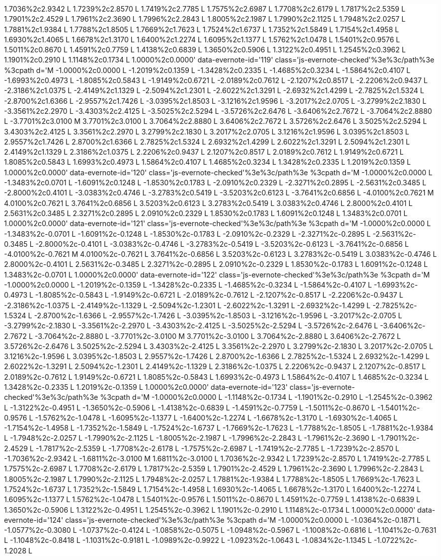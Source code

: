 1.7036%2c2.9342 L 1.7239%2c2.8570 L 1.7419%2c2.7785 L 1.7575%2c2.6987 L 1.7708%2c2.6179 L 1.7817%2c2.5359 L 1.7901%2c2.4529 L 1.7961%2c2.3690 L 1.7996%2c2.2843 L 1.8005%2c2.1987 L 1.7990%2c2.1125 L 1.7948%2c2.0257 L 1.7881%2c1.9384 L 1.7788%2c1.8505 L 1.7669%2c1.7623 L 1.7524%2c1.6737 L 1.7352%2c1.5849 L 1.7154%2c1.4958 L 1.6930%2c1.4065 L 1.6678%2c1.3170 L 1.6400%2c1.2274 L 1.6095%2c1.1377 L 1.5762%2c1.0478 L 1.5401%2c0.9576 L 1.5011%2c0.8670 L 1.4591%2c0.7759 L 1.4138%2c0.6839 L 1.3650%2c0.5906 L 1.3122%2c0.4951 L 1.2545%2c0.3962 L 1.1901%2c0.2910 L 1.1148%2c0.1734 L 1.0000%2c0.0000' data-evernote-id='119' class='js-evernote-checked'%3e%3c/path%3e %3cpath d='M -1.0000%2c0.0000 L -1.2019%2c0.1359 L -1.3428%2c0.2335 L -1.4685%2c0.3234 L -1.5864%2c0.4107 L -1.6993%2c0.4973 L -1.8085%2c0.5843 L -1.9149%2c0.6721 L -2.0189%2c0.7612 L -2.1207%2c0.8517 L -2.2206%2c0.9437 L -2.3186%2c1.0375 L -2.4149%2c1.1329 L -2.5094%2c1.2301 L -2.6022%2c1.3291 L -2.6932%2c1.4299 L -2.7825%2c1.5324 L -2.8700%2c1.6366 L -2.9557%2c1.7426 L -3.0395%2c1.8503 L -3.1216%2c1.9596 L -3.2017%2c2.0705 L -3.2799%2c2.1830 L -3.3561%2c2.2970 L -3.4303%2c2.4125 L -3.5025%2c2.5294 L -3.5726%2c2.6476 L -3.6406%2c2.7672 L -3.7064%2c2.8880 L -3.7701%2c3.0100 M 3.7701%2c3.0100 L 3.7064%2c2.8880 L 3.6406%2c2.7672 L 3.5726%2c2.6476 L 3.5025%2c2.5294 L 3.4303%2c2.4125 L 3.3561%2c2.2970 L 3.2799%2c2.1830 L 3.2017%2c2.0705 L 3.1216%2c1.9596 L 3.0395%2c1.8503 L 2.9557%2c1.7426 L 2.8700%2c1.6366 L 2.7825%2c1.5324 L 2.6932%2c1.4299 L 2.6022%2c1.3291 L 2.5094%2c1.2301 L 2.4149%2c1.1329 L 2.3186%2c1.0375 L 2.2206%2c0.9437 L 2.1207%2c0.8517 L 2.0189%2c0.7612 L 1.9149%2c0.6721 L 1.8085%2c0.5843 L 1.6993%2c0.4973 L 1.5864%2c0.4107 L 1.4685%2c0.3234 L 1.3428%2c0.2335 L 1.2019%2c0.1359 L 1.0000%2c0.0000' data-evernote-id='120' class='js-evernote-checked'%3e%3c/path%3e %3cpath d='M -1.0000%2c0.0000 L -1.3483%2c0.0701 L -1.6091%2c0.1248 L -1.8530%2c0.1783 L -2.0910%2c0.2329 L -2.3271%2c0.2895 L -2.5631%2c0.3485 L -2.8000%2c0.4101 L -3.0383%2c0.4746 L -3.2783%2c0.5419 L -3.5203%2c0.6123 L -3.7641%2c0.6856 L -4.0100%2c0.7621 M 4.0100%2c0.7621 L 3.7641%2c0.6856 L 3.5203%2c0.6123 L 3.2783%2c0.5419 L 3.0383%2c0.4746 L 2.8000%2c0.4101 L 2.5631%2c0.3485 L 2.3271%2c0.2895 L 2.0910%2c0.2329 L 1.8530%2c0.1783 L 1.6091%2c0.1248 L 1.3483%2c0.0701 L 1.0000%2c0.0000' data-evernote-id='121' class='js-evernote-checked'%3e%3c/path%3e %3cpath d='M -1.0000%2c0.0000 L -1.3483%2c-0.0701 L -1.6091%2c-0.1248 L -1.8530%2c-0.1783 L -2.0910%2c-0.2329 L -2.3271%2c-0.2895 L -2.5631%2c-0.3485 L -2.8000%2c-0.4101 L -3.0383%2c-0.4746 L -3.2783%2c-0.5419 L -3.5203%2c-0.6123 L -3.7641%2c-0.6856 L -4.0100%2c-0.7621 M 4.0100%2c-0.7621 L 3.7641%2c-0.6856 L 3.5203%2c-0.6123 L 3.2783%2c-0.5419 L 3.0383%2c-0.4746 L 2.8000%2c-0.4101 L 2.5631%2c-0.3485 L 2.3271%2c-0.2895 L 2.0910%2c-0.2329 L 1.8530%2c-0.1783 L 1.6091%2c-0.1248 L 1.3483%2c-0.0701 L 1.0000%2c0.0000' data-evernote-id='122' class='js-evernote-checked'%3e%3c/path%3e %3cpath d='M -1.0000%2c0.0000 L -1.2019%2c-0.1359 L -1.3428%2c-0.2335 L -1.4685%2c-0.3234 L -1.5864%2c-0.4107 L -1.6993%2c-0.4973 L -1.8085%2c-0.5843 L -1.9149%2c-0.6721 L -2.0189%2c-0.7612 L -2.1207%2c-0.8517 L -2.2206%2c-0.9437 L -2.3186%2c-1.0375 L -2.4149%2c-1.1329 L -2.5094%2c-1.2301 L -2.6022%2c-1.3291 L -2.6932%2c-1.4299 L -2.7825%2c-1.5324 L -2.8700%2c-1.6366 L -2.9557%2c-1.7426 L -3.0395%2c-1.8503 L -3.1216%2c-1.9596 L -3.2017%2c-2.0705 L -3.2799%2c-2.1830 L -3.3561%2c-2.2970 L -3.4303%2c-2.4125 L -3.5025%2c-2.5294 L -3.5726%2c-2.6476 L -3.6406%2c-2.7672 L -3.7064%2c-2.8880 L -3.7701%2c-3.0100 M 3.7701%2c-3.0100 L 3.7064%2c-2.8880 L 3.6406%2c-2.7672 L 3.5726%2c-2.6476 L 3.5025%2c-2.5294 L 3.4303%2c-2.4125 L 3.3561%2c-2.2970 L 3.2799%2c-2.1830 L 3.2017%2c-2.0705 L 3.1216%2c-1.9596 L 3.0395%2c-1.8503 L 2.9557%2c-1.7426 L 2.8700%2c-1.6366 L 2.7825%2c-1.5324 L 2.6932%2c-1.4299 L 2.6022%2c-1.3291 L 2.5094%2c-1.2301 L 2.4149%2c-1.1329 L 2.3186%2c-1.0375 L 2.2206%2c-0.9437 L 2.1207%2c-0.8517 L 2.0189%2c-0.7612 L 1.9149%2c-0.6721 L 1.8085%2c-0.5843 L 1.6993%2c-0.4973 L 1.5864%2c-0.4107 L 1.4685%2c-0.3234 L 1.3428%2c-0.2335 L 1.2019%2c-0.1359 L 1.0000%2c0.0000' data-evernote-id='123' class='js-evernote-checked'%3e%3c/path%3e %3cpath d='M -1.0000%2c0.0000 L -1.1148%2c-0.1734 L -1.1901%2c-0.2910 L -1.2545%2c-0.3962 L -1.3122%2c-0.4951 L -1.3650%2c-0.5906 L -1.4138%2c-0.6839 L -1.4591%2c-0.7759 L -1.5011%2c-0.8670 L -1.5401%2c-0.9576 L -1.5762%2c-1.0478 L -1.6095%2c-1.1377 L -1.6400%2c-1.2274 L -1.6678%2c-1.3170 L -1.6930%2c-1.4065 L -1.7154%2c-1.4958 L -1.7352%2c-1.5849 L -1.7524%2c-1.6737 L -1.7669%2c-1.7623 L -1.7788%2c-1.8505 L -1.7881%2c-1.9384 L -1.7948%2c-2.0257 L -1.7990%2c-2.1125 L -1.8005%2c-2.1987 L -1.7996%2c-2.2843 L -1.7961%2c-2.3690 L -1.7901%2c-2.4529 L -1.7817%2c-2.5359 L -1.7708%2c-2.6178 L -1.7575%2c-2.6987 L -1.7419%2c-2.7785 L -1.7239%2c-2.8570 L -1.7036%2c-2.9342 L -1.6811%2c-3.0100 M 1.6811%2c-3.0100 L 1.7036%2c-2.9342 L 1.7239%2c-2.8570 L 1.7419%2c-2.7785 L 1.7575%2c-2.6987 L 1.7708%2c-2.6179 L 1.7817%2c-2.5359 L 1.7901%2c-2.4529 L 1.7961%2c-2.3690 L 1.7996%2c-2.2843 L 1.8005%2c-2.1987 L 1.7990%2c-2.1125 L 1.7948%2c-2.0257 L 1.7881%2c-1.9384 L 1.7788%2c-1.8505 L 1.7669%2c-1.7623 L 1.7524%2c-1.6737 L 1.7352%2c-1.5849 L 1.7154%2c-1.4958 L 1.6930%2c-1.4065 L 1.6678%2c-1.3170 L 1.6400%2c-1.2274 L 1.6095%2c-1.1377 L 1.5762%2c-1.0478 L 1.5401%2c-0.9576 L 1.5011%2c-0.8670 L 1.4591%2c-0.7759 L 1.4138%2c-0.6839 L 1.3650%2c-0.5906 L 1.3122%2c-0.4951 L 1.2545%2c-0.3962 L 1.1901%2c-0.2910 L 1.1148%2c-0.1734 L 1.0000%2c0.0000' data-evernote-id='124' class='js-evernote-checked'%3e%3c/path%3e %3cpath d='M -1.0000%2c0.0000 L -1.0364%2c-0.1871 L -1.0577%2c-0.3080 L -1.0737%2c-0.4124 L -1.0858%2c-0.5075 L -1.0948%2c-0.5967 L -1.1008%2c-0.6816 L -1.1041%2c-0.7631 L -1.1048%2c-0.8418 L -1.1031%2c-0.9181 L -1.0989%2c-0.9922 L -1.0923%2c-1.0643 L -1.0834%2c-1.1345 L -1.0722%2c-1.2028 L